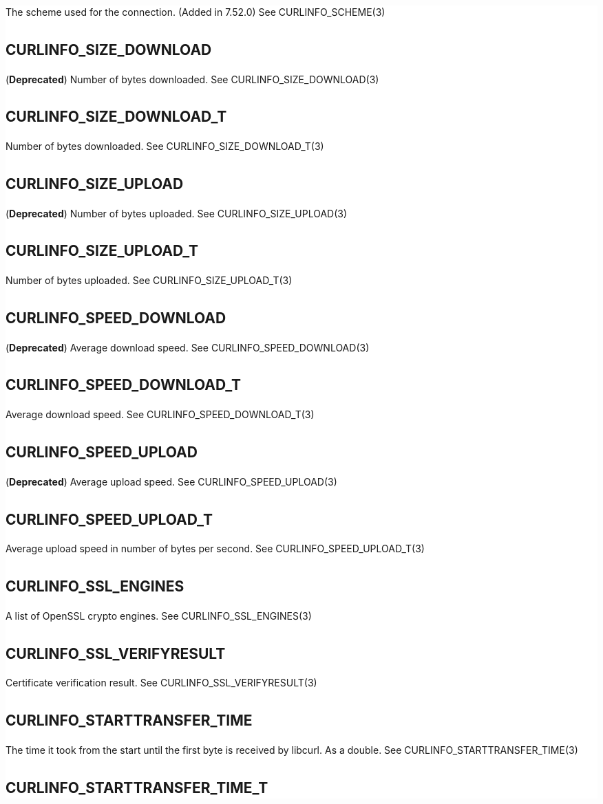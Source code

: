 The scheme used for the connection. (Added in 7.52.0) See CURLINFO_SCHEME(3)

## CURLINFO_SIZE_DOWNLOAD

(**Deprecated**) Number of bytes downloaded. See CURLINFO_SIZE_DOWNLOAD(3)

## CURLINFO_SIZE_DOWNLOAD_T

Number of bytes downloaded. See CURLINFO_SIZE_DOWNLOAD_T(3)

## CURLINFO_SIZE_UPLOAD

(**Deprecated**) Number of bytes uploaded. See CURLINFO_SIZE_UPLOAD(3)

## CURLINFO_SIZE_UPLOAD_T

Number of bytes uploaded. See CURLINFO_SIZE_UPLOAD_T(3)

## CURLINFO_SPEED_DOWNLOAD

(**Deprecated**) Average download speed. See CURLINFO_SPEED_DOWNLOAD(3)

## CURLINFO_SPEED_DOWNLOAD_T

Average download speed. See CURLINFO_SPEED_DOWNLOAD_T(3)

## CURLINFO_SPEED_UPLOAD

(**Deprecated**) Average upload speed. See CURLINFO_SPEED_UPLOAD(3)

## CURLINFO_SPEED_UPLOAD_T

Average upload speed in number of bytes per second. See
CURLINFO_SPEED_UPLOAD_T(3)

## CURLINFO_SSL_ENGINES

A list of OpenSSL crypto engines. See CURLINFO_SSL_ENGINES(3)

## CURLINFO_SSL_VERIFYRESULT

Certificate verification result. See CURLINFO_SSL_VERIFYRESULT(3)

## CURLINFO_STARTTRANSFER_TIME

The time it took from the start until the first byte is received by libcurl.
As a double. See CURLINFO_STARTTRANSFER_TIME(3)

## CURLINFO_STARTTRANSFER_TIME_T
